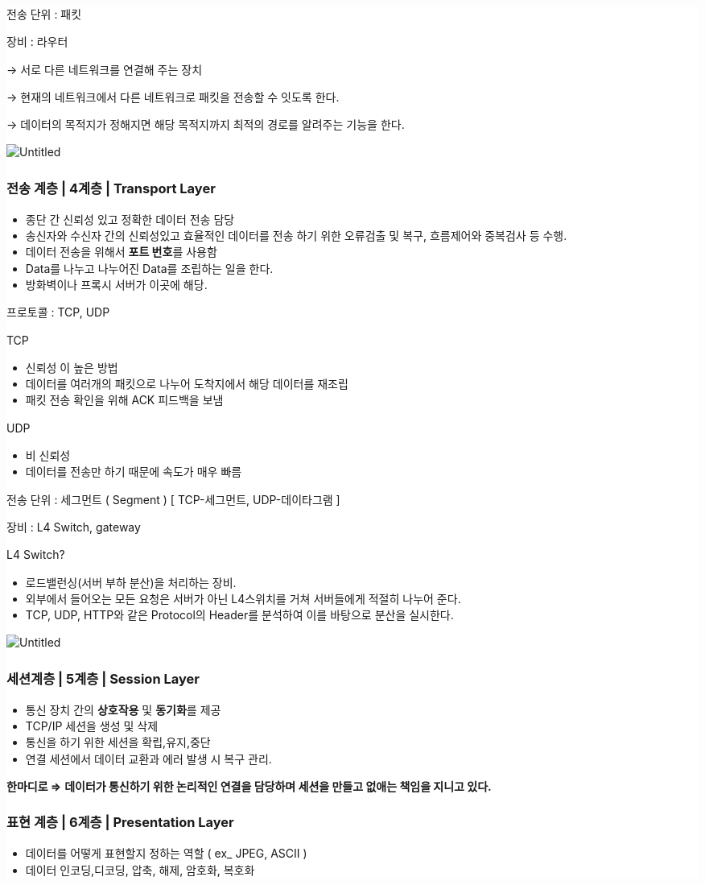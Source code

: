 전송 단위 : 패킷

장비 : 라우터

→ 서로 다른 네트워크를 연결해 주는 장치

→ 현재의 네트워크에서 다른 네트워크로 패킷을 전송할 수 잇도록 한다.

→ 데이터의 목적지가 정해지면 해당 목적지까지 최적의 경로를 알려주는 기능을 한다.

![Untitled](OSI%207%E1%84%80%E1%85%A8%E1%84%8E%E1%85%B3%E1%86%BC%2031927ed2083c4f6898a8b0410d7d9074/Untitled%208.png)

### 전송 계층 | 4계층 | Transport Layer

- 종단 간 신뢰성 있고 정확한 데이터 전송 담당
- 송신자와 수신자 간의 신뢰성있고 효율적인 데이터를 전송 하기 위한 오류검출 및 복구, 흐름제어와 중복검사 등 수행.
- 데이터 전송을 위해서 **포트 번호**를 사용함
- Data를 나누고 나누어진 Data를 조립하는 일을 한다.
- 방화벽이나 프록시 서버가 이곳에 해당.

프로토콜 : TCP, UDP 

TCP

- 신뢰성 이 높은 방법
- 데이터를 여러개의 패킷으로 나누어 도착지에서 해당 데이터를 재조립
- 패킷 전송 확인을 위해 ACK 피드백을 보냄

UDP 

- 비 신뢰성
- 데이터를 전송만 하기 때문에 속도가 매우 빠름

전송 단위 : 세그먼트 ( Segment ) [ TCP-세그먼트, UDP-데이타그램 ]

장비 : L4 Switch, gateway

L4 Switch? 

- 로드밸런싱(서버 부하 분산)을 처리하는 장비.
- 외부에서 들어오는 모든 요청은 서버가 아닌 L4스위치를 거쳐 서버들에게 적절히 나누어 준다.
- TCP, UDP, HTTP와 같은 Protocol의 Header를 분석하여 이를 바탕으로 분산을 실시한다.

![Untitled](OSI%207%E1%84%80%E1%85%A8%E1%84%8E%E1%85%B3%E1%86%BC%2031927ed2083c4f6898a8b0410d7d9074/Untitled%209.png)

### 세션계층 | 5계층 | Session Layer

- 통신 장치 간의 **상호작용** 및 **동기화**를 제공
- TCP/IP 세션을 생성 및 삭제
- 통신을 하기 위한 세션을 확립,유지,중단
- 연결 세션에서 데이터 교환과 에러 발생 시 복구 관리.

**한마디로 ⇒** **데이터가 통신하기 위한 논리적인 연결을 담당하며 세션을 만들고 없애는 책임을 지니고 있다.** 

### 표현 계층 | 6계층 | Presentation Layer

- 데이터를 어떻게 표현할지 정하는 역할 ( ex_ JPEG, ASCII )
- 데이터 인코딩,디코딩, 압축, 해제, 암호화, 복호화
